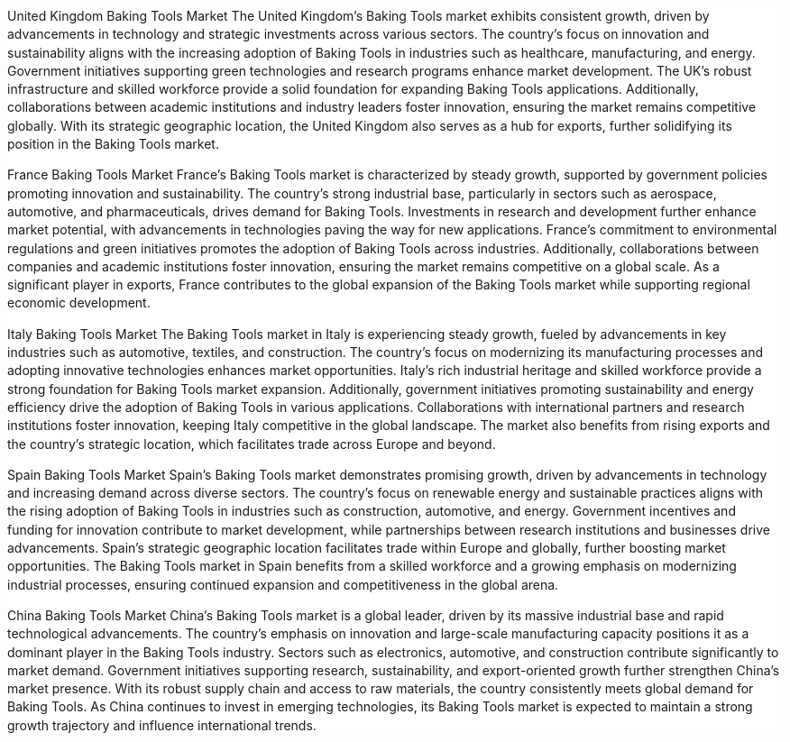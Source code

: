 United Kingdom Baking Tools Market
The United Kingdom’s Baking Tools market exhibits consistent growth, driven by advancements in technology and strategic investments across various sectors. The country’s focus on innovation and sustainability aligns with the increasing adoption of Baking Tools in industries such as healthcare, manufacturing, and energy. Government initiatives supporting green technologies and research programs enhance market development. The UK’s robust infrastructure and skilled workforce provide a solid foundation for expanding Baking Tools applications. Additionally, collaborations between academic institutions and industry leaders foster innovation, ensuring the market remains competitive globally. With its strategic geographic location, the United Kingdom also serves as a hub for exports, further solidifying its position in the Baking Tools market.

France Baking Tools Market
France’s Baking Tools market is characterized by steady growth, supported by government policies promoting innovation and sustainability. The country’s strong industrial base, particularly in sectors such as aerospace, automotive, and pharmaceuticals, drives demand for Baking Tools. Investments in research and development further enhance market potential, with advancements in technologies paving the way for new applications. France’s commitment to environmental regulations and green initiatives promotes the adoption of Baking Tools across industries. Additionally, collaborations between companies and academic institutions foster innovation, ensuring the market remains competitive on a global scale. As a significant player in exports, France contributes to the global expansion of the Baking Tools market while supporting regional economic development.

Italy Baking Tools Market
The Baking Tools market in Italy is experiencing steady growth, fueled by advancements in key industries such as automotive, textiles, and construction. The country’s focus on modernizing its manufacturing processes and adopting innovative technologies enhances market opportunities. Italy’s rich industrial heritage and skilled workforce provide a strong foundation for Baking Tools market expansion. Additionally, government initiatives promoting sustainability and energy efficiency drive the adoption of Baking Tools in various applications. Collaborations with international partners and research institutions foster innovation, keeping Italy competitive in the global landscape. The market also benefits from rising exports and the country’s strategic location, which facilitates trade across Europe and beyond.

Spain Baking Tools Market
Spain’s Baking Tools market demonstrates promising growth, driven by advancements in technology and increasing demand across diverse sectors. The country’s focus on renewable energy and sustainable practices aligns with the rising adoption of Baking Tools in industries such as construction, automotive, and energy. Government incentives and funding for innovation contribute to market development, while partnerships between research institutions and businesses drive advancements. Spain’s strategic geographic location facilitates trade within Europe and globally, further boosting market opportunities. The Baking Tools market in Spain benefits from a skilled workforce and a growing emphasis on modernizing industrial processes, ensuring continued expansion and competitiveness in the global arena.

China Baking Tools Market
China’s Baking Tools market is a global leader, driven by its massive industrial base and rapid technological advancements. The country’s emphasis on innovation and large-scale manufacturing capacity positions it as a dominant player in the Baking Tools industry. Sectors such as electronics, automotive, and construction contribute significantly to market demand. Government initiatives supporting research, sustainability, and export-oriented growth further strengthen China’s market presence. With its robust supply chain and access to raw materials, the country consistently meets global demand for Baking Tools. As China continues to invest in emerging technologies, its Baking Tools market is expected to maintain a strong growth trajectory and influence international trends.
